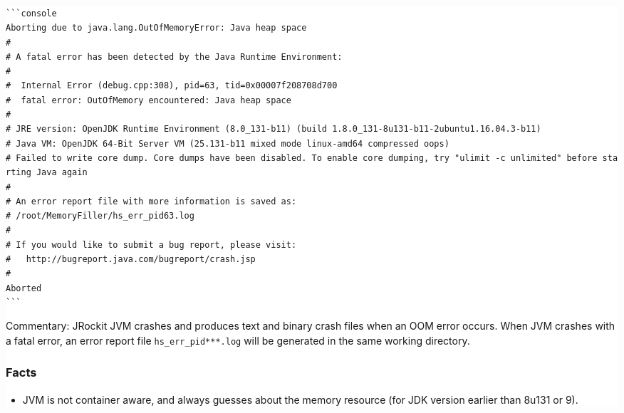     ```console
    Aborting due to java.lang.OutOfMemoryError: Java heap space
    #
    # A fatal error has been detected by the Java Runtime Environment:
    #
    #  Internal Error (debug.cpp:308), pid=63, tid=0x00007f208708d700
    #  fatal error: OutOfMemory encountered: Java heap space
    #
    # JRE version: OpenJDK Runtime Environment (8.0_131-b11) (build 1.8.0_131-8u131-b11-2ubuntu1.16.04.3-b11)
    # Java VM: OpenJDK 64-Bit Server VM (25.131-b11 mixed mode linux-amd64 compressed oops)
    # Failed to write core dump. Core dumps have been disabled. To enable core dumping, try "ulimit -c unlimited" before starting Java again
    #
    # An error report file with more information is saved as:
    # /root/MemoryFiller/hs_err_pid63.log
    #
    # If you would like to submit a bug report, please visit:
    #   http://bugreport.java.com/bugreport/crash.jsp
    #
    Aborted
    ```

  Commentary: JRockit JVM crashes and produces text and binary crash files when an OOM error occurs.  When JVM crashes with a fatal error, an error report file `hs_err_pid***.log` will be generated in the same working directory.

### Facts

* JVM is not container aware, and always guesses about the memory resource (for JDK version earlier than 8u131 or 9).
